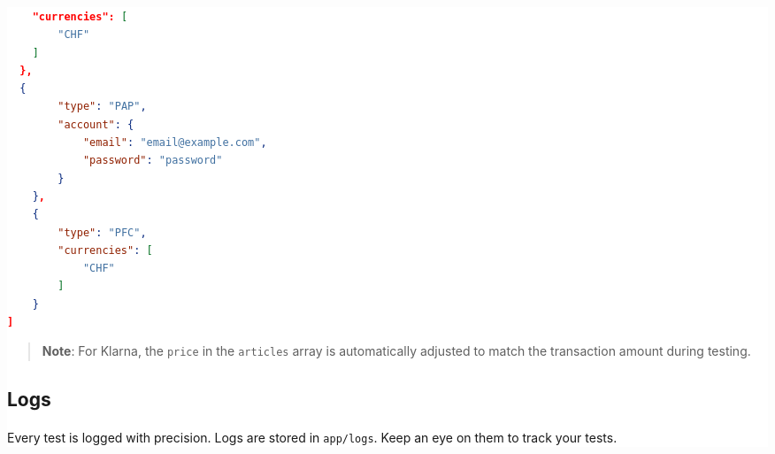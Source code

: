 ```json
    "currencies": [
        "CHF"
    ]
  },
  {
        "type": "PAP",
        "account": {
            "email": "email@example.com",
            "password": "password"
        }
    },
    {
        "type": "PFC",
        "currencies": [
            "CHF"
        ]
    }
]
```

> **Note**: For Klarna, the `price` in the `articles` array is automatically adjusted to match the transaction amount during testing.

## Logs

Every test is logged with precision. Logs are stored in `app/logs`. Keep an eye on them to track your tests.
